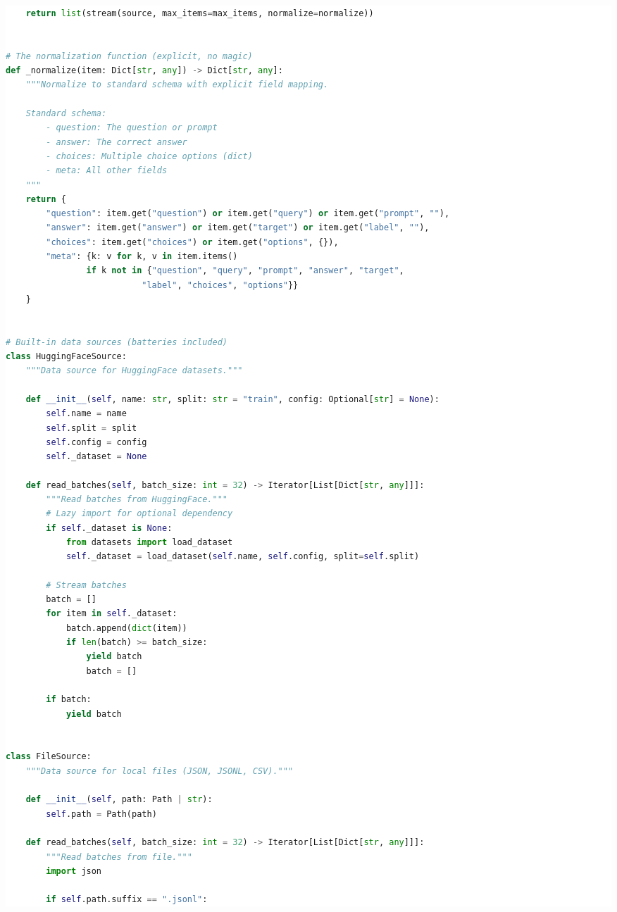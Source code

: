 ```python
    return list(stream(source, max_items=max_items, normalize=normalize))


# The normalization function (explicit, no magic)
def _normalize(item: Dict[str, any]) -> Dict[str, any]:
    """Normalize to standard schema with explicit field mapping.
    
    Standard schema:
        - question: The question or prompt
        - answer: The correct answer  
        - choices: Multiple choice options (dict)
        - meta: All other fields
    """
    return {
        "question": item.get("question") or item.get("query") or item.get("prompt", ""),
        "answer": item.get("answer") or item.get("target") or item.get("label", ""),
        "choices": item.get("choices") or item.get("options", {}),
        "meta": {k: v for k, v in item.items() 
                if k not in {"question", "query", "prompt", "answer", "target", 
                           "label", "choices", "options"}}
    }


# Built-in data sources (batteries included)
class HuggingFaceSource:
    """Data source for HuggingFace datasets."""
    
    def __init__(self, name: str, split: str = "train", config: Optional[str] = None):
        self.name = name
        self.split = split
        self.config = config
        self._dataset = None
    
    def read_batches(self, batch_size: int = 32) -> Iterator[List[Dict[str, any]]]:
        """Read batches from HuggingFace."""
        # Lazy import for optional dependency
        if self._dataset is None:
            from datasets import load_dataset
            self._dataset = load_dataset(self.name, self.config, split=self.split)
        
        # Stream batches
        batch = []
        for item in self._dataset:
            batch.append(dict(item))
            if len(batch) >= batch_size:
                yield batch
                batch = []
        
        if batch:
            yield batch


class FileSource:
    """Data source for local files (JSON, JSONL, CSV)."""
    
    def __init__(self, path: Path | str):
        self.path = Path(path)
        
    def read_batches(self, batch_size: int = 32) -> Iterator[List[Dict[str, any]]]:
        """Read batches from file."""
        import json
        
        if self.path.suffix == ".jsonl":
```